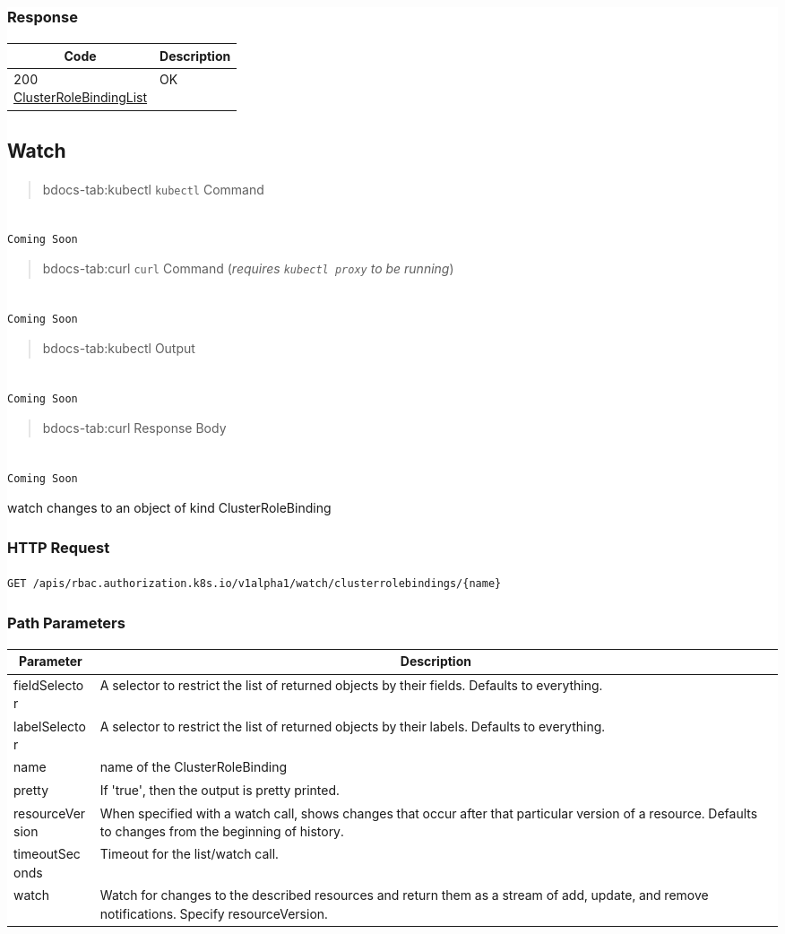 ### Response

Code         | Description
------------ | -----------
200 <br /> [ClusterRoleBindingList](#clusterrolebindinglist-v1alpha1) | OK


## Watch

>bdocs-tab:kubectl `kubectl` Command

```bdocs-tab:kubectl_shell

Coming Soon

```

>bdocs-tab:curl `curl` Command (*requires `kubectl proxy` to be running*)

```bdocs-tab:curl_shell

Coming Soon

```

>bdocs-tab:kubectl Output

```bdocs-tab:kubectl_json

Coming Soon

```
>bdocs-tab:curl Response Body

```bdocs-tab:curl_json

Coming Soon

```



watch changes to an object of kind ClusterRoleBinding

### HTTP Request

`GET /apis/rbac.authorization.k8s.io/v1alpha1/watch/clusterrolebindings/{name}`

### Path Parameters

Parameter    | Description
------------ | -----------
fieldSelector <br />  | A selector to restrict the list of returned objects by their fields. Defaults to everything.
labelSelector <br />  | A selector to restrict the list of returned objects by their labels. Defaults to everything.
name <br />  | name of the ClusterRoleBinding
pretty <br />  | If 'true', then the output is pretty printed.
resourceVersion <br />  | When specified with a watch call, shows changes that occur after that particular version of a resource. Defaults to changes from the beginning of history.
timeoutSeconds <br />  | Timeout for the list/watch call.
watch <br />  | Watch for changes to the described resources and return them as a stream of add, update, and remove notifications. Specify resourceVersion.
